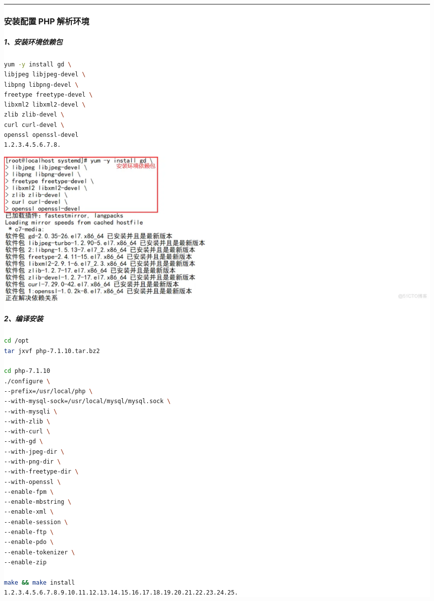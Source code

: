 ------

### 安装配置 PHP 解析环境

##### 1、安装环境依赖包

```bash
yum -y install gd \
libjpeg libjpeg-devel \
libpng libpng-devel \
freetype freetype-devel \
libxml2 libxml2-devel \
zlib zlib-devel \
curl curl-devel \
openssl openssl-devel
1.2.3.4.5.6.7.8.
```

![源码编译安装LNMP（保姆教程）_nginx_22](assets/1.LNMP基于PHP动静分离架构设计及实现/resize,m_fixed,w_1184-170910164293721.webp)

##### 2、编译安装

```bash
cd /opt
tar jxvf php-7.1.10.tar.bz2

cd php-7.1.10
./configure \
--prefix=/usr/local/php \
--with-mysql-sock=/usr/local/mysql/mysql.sock \
--with-mysqli \
--with-zlib \
--with-curl \
--with-gd \
--with-jpeg-dir \
--with-png-dir \
--with-freetype-dir \
--with-openssl \
--enable-fpm \
--enable-mbstring \
--enable-xml \
--enable-session \
--enable-ftp \
--enable-pdo \
--enable-tokenizer \
--enable-zip

make && make install
1.2.3.4.5.6.7.8.9.10.11.12.13.14.15.16.17.18.19.20.21.22.23.24.25.
```
